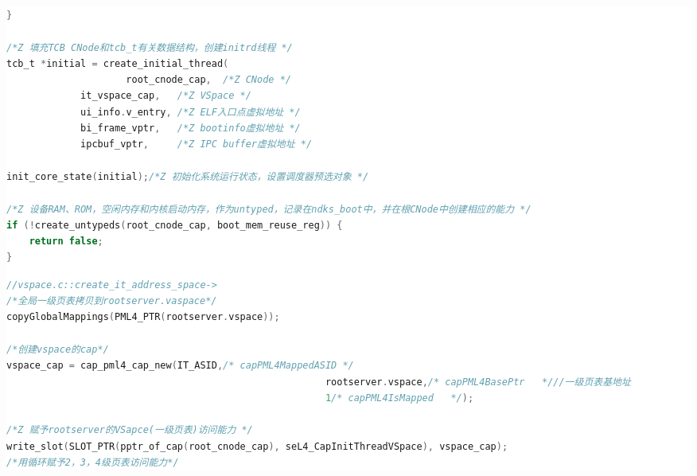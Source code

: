 ```c
}

/*Z 填充TCB CNode和tcb_t有关数据结构，创建initrd线程 */
tcb_t *initial = create_initial_thread(
  					 root_cnode_cap,  /*Z CNode */
             it_vspace_cap,   /*Z VSpace */
             ui_info.v_entry, /*Z ELF入口点虚拟地址 */
             bi_frame_vptr,   /*Z bootinfo虚拟地址 */
             ipcbuf_vptr,     /*Z IPC buffer虚拟地址 */
  
init_core_state(initial);/*Z 初始化系统运行状态，设置调度器预选对象 */
  
/*Z 设备RAM、ROM，空闲内存和内核启动内存，作为untyped，记录在ndks_boot中，并在根CNode中创建相应的能力 */
if (!create_untypeds(root_cnode_cap, boot_mem_reuse_reg)) {
    return false;
}
```

```c
//vspace.c::create_it_address_space->
/*全局一级页表拷贝到rootserver.vaspace*/
copyGlobalMappings(PML4_PTR(rootserver.vspace));

/*创建vspace的cap*/
vspace_cap = cap_pml4_cap_new(IT_ASID,/* capPML4MappedASID */
   														rootserver.vspace,/* capPML4BasePtr   *///一级页表基地址
   														1/* capPML4IsMapped   */);

/*Z 赋予rootserver的VSapce(一级页表)访问能力 */
write_slot(SLOT_PTR(pptr_of_cap(root_cnode_cap), seL4_CapInitThreadVSpace), vspace_cap);
/*用循环赋予2，3，4级页表访问能力*/

```

